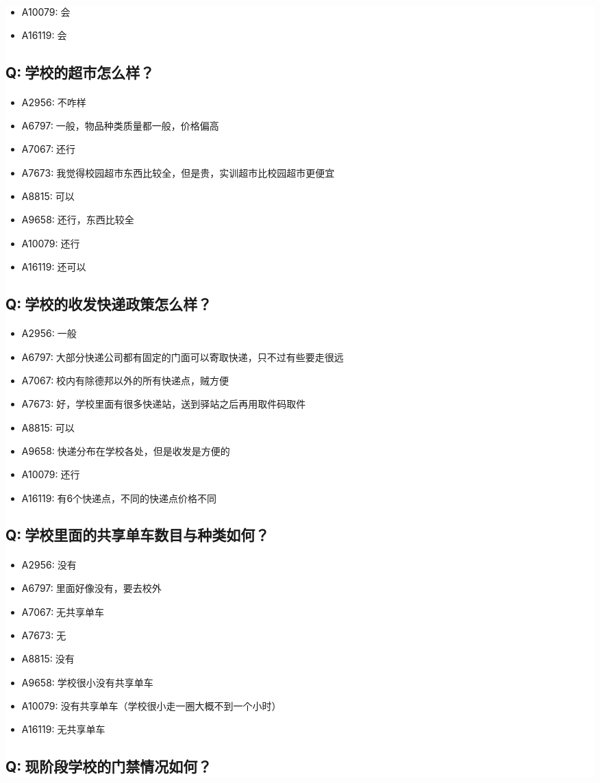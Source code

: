- A10079: 会

- A16119: 会

## Q: 学校的超市怎么样？

- A2956: 不咋样

- A6797: 一般，物品种类质量都一般，价格偏高

- A7067: 还行

- A7673: 我觉得校园超市东西比较全，但是贵，实训超市比校园超市更便宜

- A8815: 可以

- A9658: 还行，东西比较全

- A10079: 还行

- A16119: 还可以

## Q: 学校的收发快递政策怎么样？

- A2956: 一般

- A6797: 大部分快递公司都有固定的门面可以寄取快递，只不过有些要走很远

- A7067: 校内有除德邦以外的所有快递点，贼方便

- A7673: 好，学校里面有很多快递站，送到驿站之后再用取件码取件

- A8815: 可以

- A9658: 快递分布在学校各处，但是收发是方便的

- A10079: 还行

- A16119: 有6个快递点，不同的快递点价格不同

## Q: 学校里面的共享单车数目与种类如何？

- A2956: 没有

- A6797: 里面好像没有，要去校外

- A7067: 无共享单车

- A7673: 无

- A8815: 没有

- A9658: 学校很小没有共享单车

- A10079: 没有共享单车（学校很小走一圈大概不到一个小时）

- A16119: 无共享单车

## Q: 现阶段学校的门禁情况如何？
